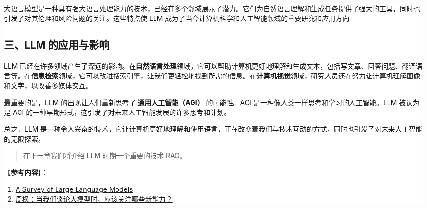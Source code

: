 大语言模型是一种具有强大语言处理能力的技术，已经在多个领域展示了潜力。它们为自然语言理解和生成任务提供了强大的工具，同时也引发了对其伦理和风险问题的关注。这些特点使 LLM 成为了当今计算机科学和人工智能领域的重要研究和应用方向

## 三、LLM 的应用与影响

LLM 已经在许多领域产生了深远的影响。在**自然语言处理**领域，它可以帮助计算机更好地理解和生成文本，包括写文章、回答问题、翻译语言等。在**信息检索**领域，它可以改进搜索引擎，让我们更轻松地找到所需的信息。在**计算机视觉**领域，研究人员还在努力让计算机理解图像和文字，以改善多媒体交互。

最重要的是，LLM 的出现让人们重新思考了 **通用人工智能（AGI）** 的可能性。AGI 是一种像人类一样思考和学习的人工智能。LLM 被认为是 AGI 的一种早期形式，这引发了对未来人工智能发展的许多思考和计划。

总之，LLM 是一种令人兴奋的技术，它让计算机更好地理解和使用语言，正在改变着我们与技术互动的方式，同时也引发了对未来人工智能的无限探索。

> 在下一章我们将介绍 LLM 时期一个重要的技术 RAG。

【**参考内容**】：

1. [A Survey of Large Language Models](https://arxiv.org/abs/2303.18223)
2. [周枫：当我们谈论大模型时，应该关注哪些新能力？](https://xueqiu.com/1389978604/248392718)
